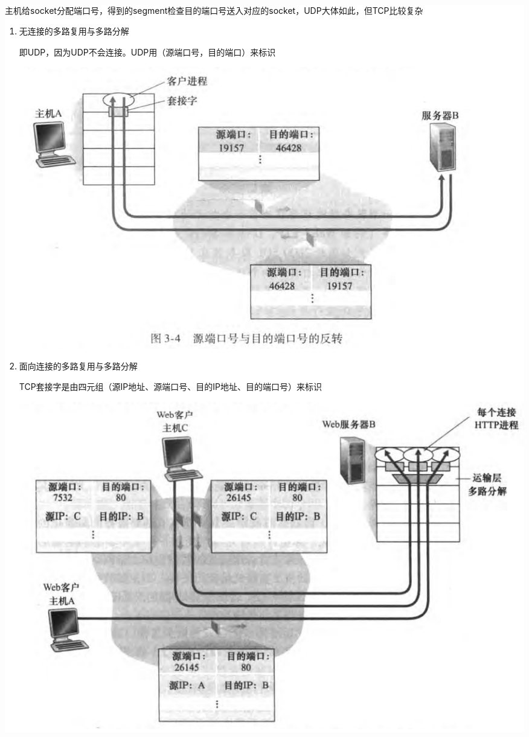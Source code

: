 主机给socket分配端口号，得到的segment检查目的端口号送入对应的socket，UDP大体如此，但TCP比较复杂

1. 无连接的多路复用与多路分解

   即UDP，因为UDP不会连接。UDP用（源端口号，目的端口）来标识

   ![image-20220927132446344](自顶而下.assets/image-20220927132446344.png)

2. 面向连接的多路复用与多路分解

   TCP套接字是由四元组（源IP地址、源端口号、目的IP地址、目的端口号）来标识

   ![image-20220927133248805](自顶而下.assets/image-20220927133248805.png)

